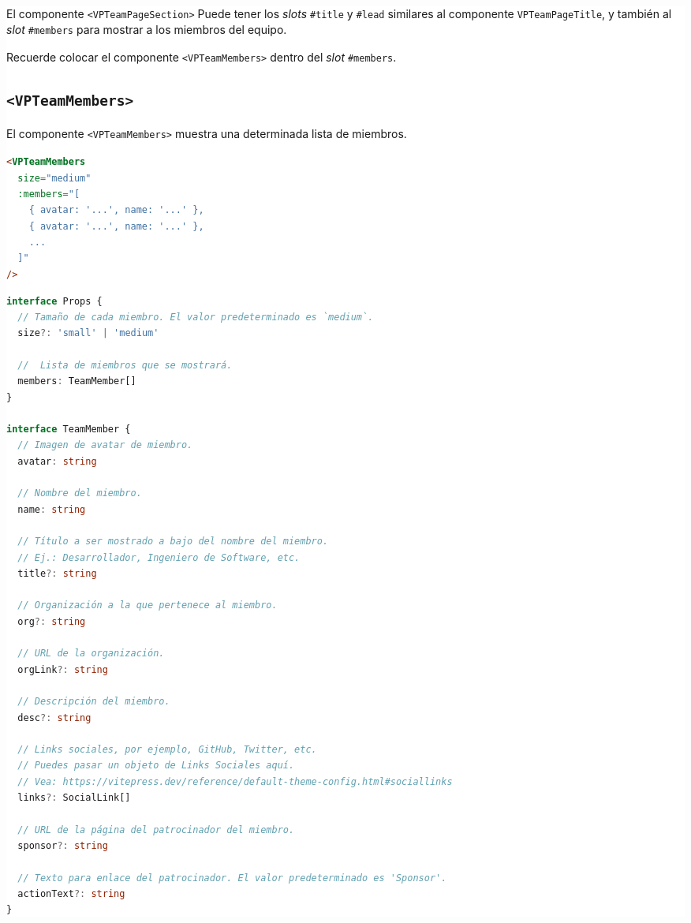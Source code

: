El componente `<VPTeamPageSection>` Puede tener los _slots_ `#title` y `#lead` similares al componente `VPTeamPageTitle`, y también al _slot_ `#members` para mostrar a los miembros del equipo.

Recuerde colocar el componente `<VPTeamMembers>` dentro del _slot_ `#members`.

## `<VPTeamMembers>`

El componente `<VPTeamMembers>` muestra una determinada lista de miembros.

```html
<VPTeamMembers
  size="medium"
  :members="[
    { avatar: '...', name: '...' },
    { avatar: '...', name: '...' },
    ...
  ]"
/>
```

```ts
interface Props {
  // Tamaño de cada miembro. El valor predeterminado es `medium`.
  size?: 'small' | 'medium'

  //  Lista de miembros que se mostrará.
  members: TeamMember[]
}

interface TeamMember {
  // Imagen de avatar de miembro.
  avatar: string

  // Nombre del miembro.
  name: string

  // Título a ser mostrado a bajo del nombre del miembro.
  // Ej.: Desarrollador, Ingeniero de Software, etc.
  title?: string

  // Organización a la que pertenece al miembro.
  org?: string

  // URL de la organización.
  orgLink?: string

  // Descripción del miembro.
  desc?: string

  // Links sociales, por ejemplo, GitHub, Twitter, etc.
  // Puedes pasar un objeto de Links Sociales aquí.
  // Vea: https://vitepress.dev/reference/default-theme-config.html#sociallinks
  links?: SocialLink[]

  // URL de la página del patrocinador del miembro.
  sponsor?: string

  // Texto para enlace del patrocinador. El valor predeterminado es 'Sponsor'.
  actionText?: string
}
```
